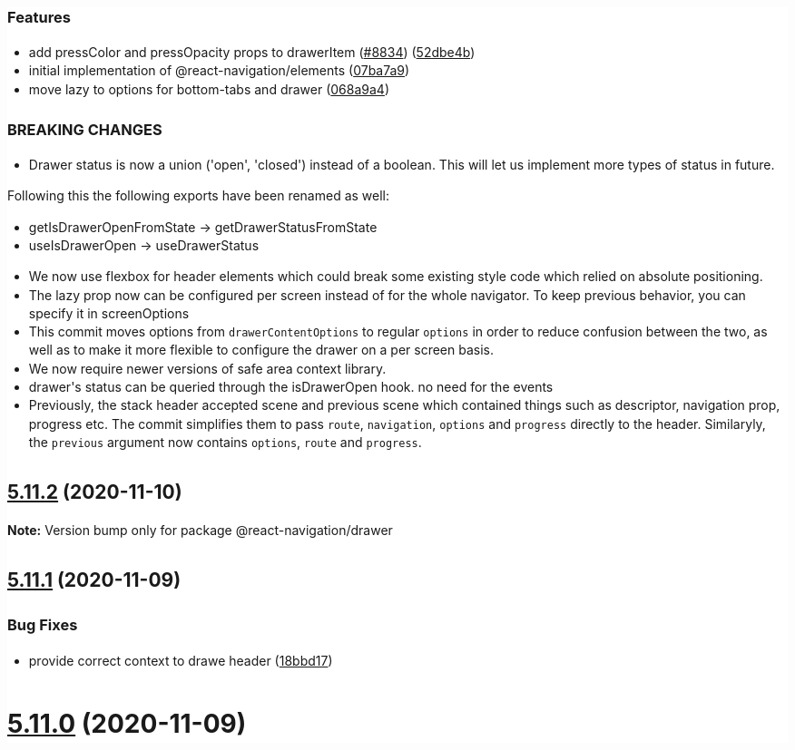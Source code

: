 ### Features

* add pressColor and pressOpacity props to drawerItem ([#8834](https://github.com/react-navigation/react-navigation/issues/8834)) ([52dbe4b](https://github.com/react-navigation/react-navigation/commit/52dbe4bd6663430745b07ea379d44d4d4f2944a0))
* initial implementation of @react-navigation/elements ([07ba7a9](https://github.com/react-navigation/react-navigation/commit/07ba7a96870efdb8acf99eb82ba0b1d3eac90bab))
* move lazy to options for bottom-tabs and drawer ([068a9a4](https://github.com/react-navigation/react-navigation/commit/068a9a456c31a08104097f2a8434c66c30a5be99))

### BREAKING CHANGES

* Drawer status is now a union ('open', 'closed') instead of a boolean. This will let us implement more types of status in future.

Following this the following exports have been renamed as well:
- getIsDrawerOpenFromState -> getDrawerStatusFromState
- useIsDrawerOpen -> useDrawerStatus
* We now use flexbox for header elements which could break some existing style code which relied on absolute positioning.
* The lazy prop now can be configured per screen instead of for the whole navigator. To keep previous behavior, you can specify it in screenOptions
* This commit moves options from `drawerContentOptions` to regular `options` in order to reduce confusion between the two, as well as to make it more flexible to configure the drawer on a per screen basis.
* We now require newer versions of safe area context library.
* drawer's status can be queried through the isDrawerOpen hook. no need for the events
* Previously, the stack header accepted scene and previous scene which contained things such as descriptor, navigation prop, progress etc. The commit simplifies them to pass `route`, `navigation`, `options` and `progress` directly to the header. Similaryly, the `previous` argument now contains `options`, `route` and `progress`.

## [5.11.2](https://github.com/react-navigation/react-navigation/compare/@react-navigation/drawer@5.11.1...@react-navigation/drawer@5.11.2) (2020-11-10)

**Note:** Version bump only for package @react-navigation/drawer

## [5.11.1](https://github.com/react-navigation/react-navigation/compare/@react-navigation/drawer@5.11.0...@react-navigation/drawer@5.11.1) (2020-11-09)

### Bug Fixes

* provide correct context to drawe header ([18bbd17](https://github.com/react-navigation/react-navigation/commit/18bbd177d91ccc4308516208a8b9f1a34ca5cc41))

# [5.11.0](https://github.com/react-navigation/react-navigation/compare/@react-navigation/drawer@5.10.7...@react-navigation/drawer@5.11.0) (2020-11-09)
